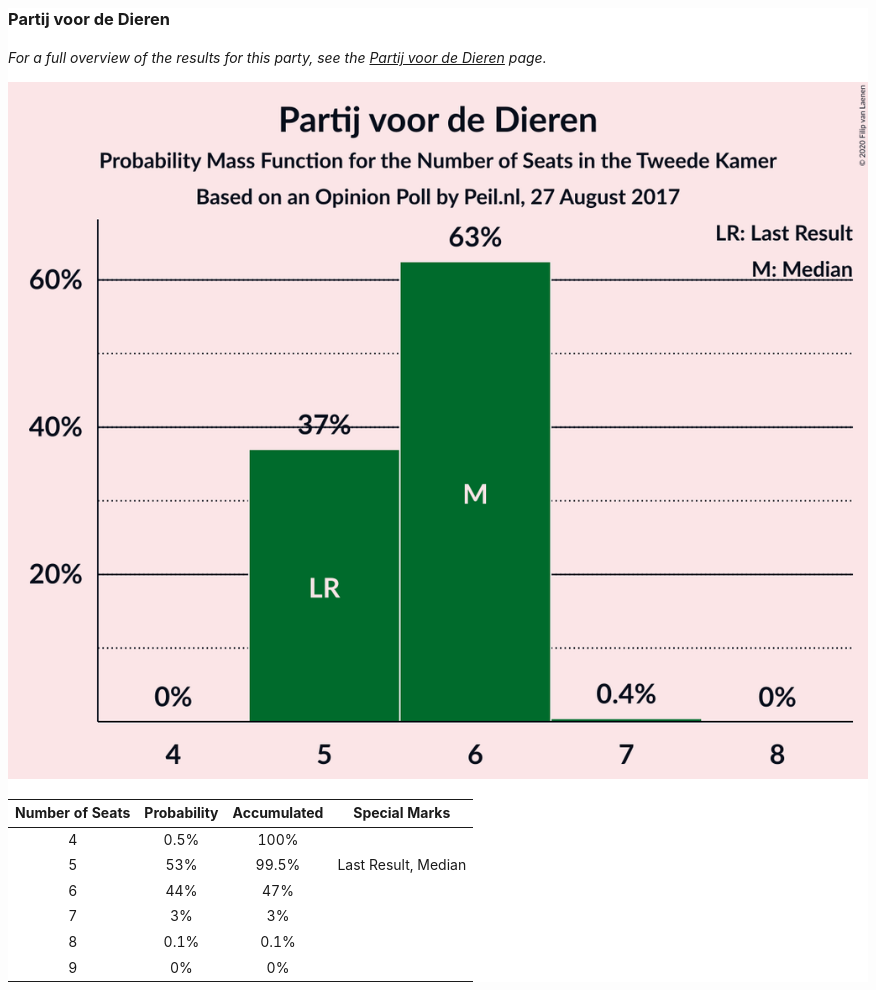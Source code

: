 ### Partij voor de Dieren

*For a full overview of the results for this party, see the [Partij voor de Dieren](party-partijvoordedieren.html) page.*

![Graph with seats probability mass function not yet produced](2017-08-27-Peilnl-seats-pmf-partijvoordedieren.png "Seats Probability Mass Function")

| Number of Seats | Probability | Accumulated | Special Marks |
|:---------------:|:-----------:|:-----------:|:-------------:|
| 4 | 0.5% | 100% |  |
| 5 | 53% | 99.5% | Last Result, Median |
| 6 | 44% | 47% |  |
| 7 | 3% | 3% |  |
| 8 | 0.1% | 0.1% |  |
| 9 | 0% | 0% |  |
